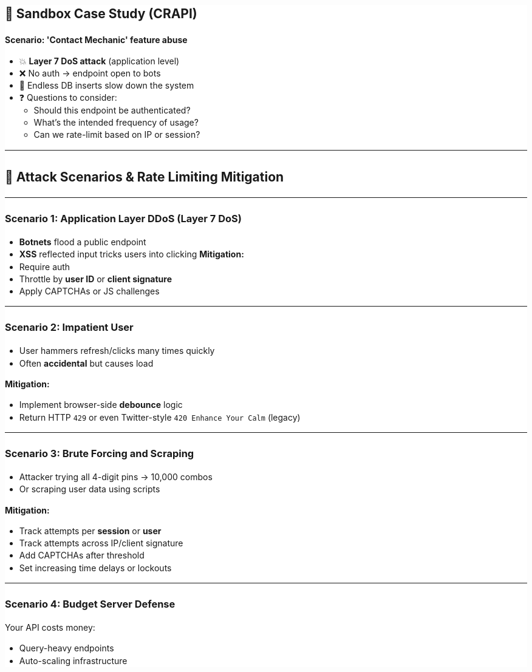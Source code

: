 
## 🧪 **Sandbox Case Study (CRAPI)**
**Scenario: 'Contact Mechanic' feature abuse**
- 💥 **Layer 7 DoS attack** (application level)    
- ❌ No auth → endpoint open to bots    
- 🧨 Endless DB inserts slow down the system    
- ❓ Questions to consider:    
    - Should this endpoint be authenticated?        
    - What’s the intended frequency of usage?        
    - Can we rate-limit based on IP or session?

---
## 🚨 Attack Scenarios & Rate Limiting Mitigation
---
### **Scenario 1: Application Layer DDoS (Layer 7 DoS)**
- **Botnets** flood a public endpoint    
- **XSS** reflected input tricks users into clicking
**Mitigation:**
- Require auth    
- Throttle by **user ID** or **client signature**    
- Apply CAPTCHAs or JS challenges    

---
### **Scenario 2: Impatient User**
- User hammers refresh/clicks many times quickly
- Often **accidental** but causes load    

**Mitigation:**
- Implement browser-side **debounce** logic    
- Return HTTP `429` or even Twitter-style `420 Enhance Your Calm` (legacy)    

---

### **Scenario 3: Brute Forcing and Scraping**
- Attacker trying all 4-digit pins → 10,000 combos    
- Or scraping user data using scripts    

**Mitigation:**
- Track attempts per **session** or **user**    
- Track attempts across IP/client signature    
- Add CAPTCHAs after threshold    
- Set increasing time delays or lockouts    

---
### **Scenario 4: Budget Server Defense**
Your API costs money:
- Query-heavy endpoints    
- Auto-scaling infrastructure    
